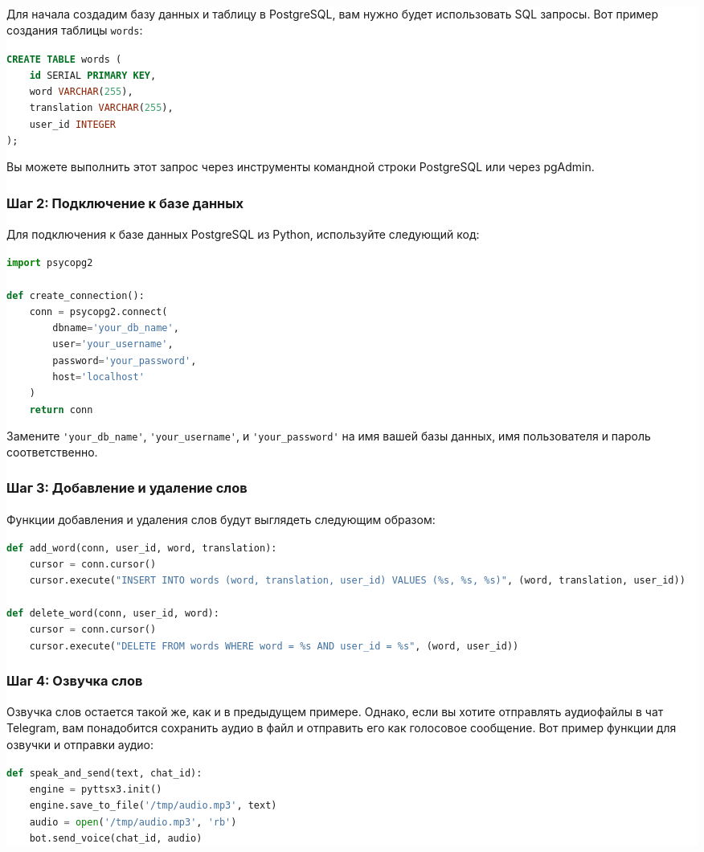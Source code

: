 Для начала создадим базу данных и таблицу в PostgreSQL, вам нужно будет использовать SQL запросы. Вот пример создания таблицы `words`:

```sql
CREATE TABLE words (
    id SERIAL PRIMARY KEY,
    word VARCHAR(255),
    translation VARCHAR(255),
    user_id INTEGER
);
```

Вы можете выполнить этот запрос через инструменты командной строки PostgreSQL или через pgAdmin.

### Шаг 2: Подключение к базе данных

Для подключения к базе данных PostgreSQL из Python, используйте следующий код:

```python
import psycopg2

def create_connection():
    conn = psycopg2.connect(
        dbname='your_db_name',
        user='your_username',
        password='your_password',
        host='localhost'
    )
    return conn
```

Замените `'your_db_name'`, `'your_username'`, и `'your_password'` на имя вашей базы данных, имя пользователя и пароль соответственно.

### Шаг 3: Добавление и удаление слов

Функции добавления и удаления слов будут выглядеть следующим образом:

```python
def add_word(conn, user_id, word, translation):
    cursor = conn.cursor()
    cursor.execute("INSERT INTO words (word, translation, user_id) VALUES (%s, %s, %s)", (word, translation, user_id))

def delete_word(conn, user_id, word):
    cursor = conn.cursor()
    cursor.execute("DELETE FROM words WHERE word = %s AND user_id = %s", (word, user_id))
```

### Шаг 4: Озвучка слов

Озвучка слов остается такой же, как и в предыдущем примере. Однако, если вы хотите отправлять аудиофайлы в чат Telegram, вам понадобится сохранить аудио в файл и отправить его как голосовое сообщение. Вот пример функции для озвучки и отправки аудио:

```python
def speak_and_send(text, chat_id):
    engine = pyttsx3.init()
    engine.save_to_file('/tmp/audio.mp3', text)
    audio = open('/tmp/audio.mp3', 'rb')
    bot.send_voice(chat_id, audio)
```
